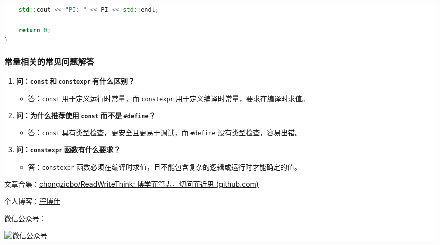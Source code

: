 ```cpp
    std::cout << "PI: " << PI << std::endl;

    return 0;
}
```

### 常量相关的常见问题解答

1. **问：`const` 和 `constexpr` 有什么区别？**
   - 答：`const` 用于定义运行时常量，而 `constexpr` 用于定义编译时常量，要求在编译时求值。

2. **问：为什么推荐使用 `const` 而不是 `#define`？**
   - 答：`const` 具有类型检查，更安全且更易于调试，而 `#define` 没有类型检查，容易出错。

3. **问：`constexpr` 函数有什么要求？**
   - 答：`constexpr` 函数必须在编译时求值，且不能包含复杂的逻辑或运行时才能确定的值。



文章合集：[chongzicbo/ReadWriteThink: 博学而笃志，切问而近思 (github.com)](https://github.com/chongzicbo/ReadWriteThink/tree/main)

个人博客：[程博仕](https://chongzicbo.github.io/)

微信公众号：

![微信公众号](https://raw.githubusercontent.com/chongzicbo/images/main/picgo/%E4%BA%8C%E7%BB%B4%E7%A0%81.jpg)

